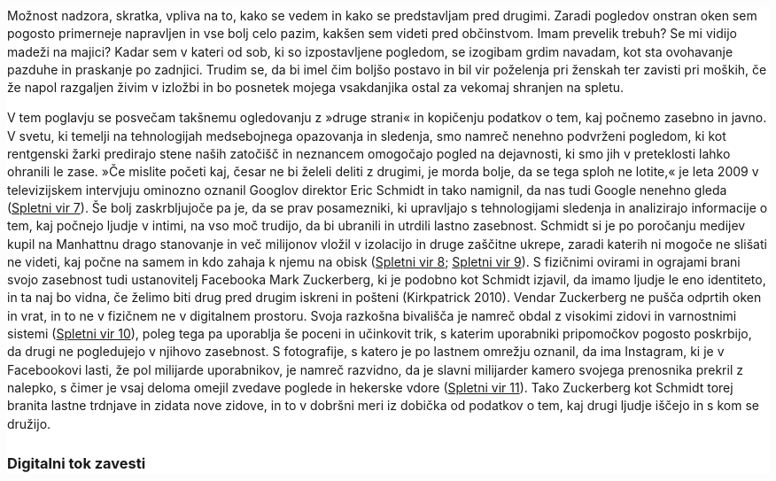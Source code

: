 Možnost nadzora, skratka, vpliva na to, kako se vedem in kako se
predstavljam pred drugimi. Zaradi pogledov onstran oken sem pogosto
primerneje napravljen in vse bolj celo pazim, kakšen sem videti pred
občinstvom. Imam prevelik trebuh? Se mi vidijo madeži na majici? Kadar
sem v kateri od sob, ki so izpostavljene pogledom, se izogibam grdim
navadam, kot sta ovohavanje pazduhe in praskanje po zadnjici. Trudim se,
da bi imel čim boljšo postavo in bil vir poželenja pri ženskah ter
zavisti pri moških, če že napol razgaljen živim v izložbi in bo posnetek
mojega vsakdanjika ostal za vekomaj shranjen na spletu.

V tem poglavju se posvečam takšnemu ogledovanju z »druge strani« in
kopičenju podatkov o tem, kaj počnemo zasebno in javno. V svetu, ki
temelji na tehnologijah medsebojnega opazovanja in sledenja, smo namreč
nenehno podvrženi pogledom, ki kot rentgenski žarki predirajo stene
naših zatočišč in neznancem omogočajo pogled na dejavnosti, ki smo jih v
preteklosti lahko ohranili le zase. »Če mislite početi kaj, česar ne bi
želeli deliti z drugimi, je morda bolje, da se tega sploh ne lotite,« je
leta 2009 v televizijskem intervjuju ominozno oznanil Googlov direktor
Eric Schmidt in tako namignil, da nas tudi Google nenehno gleda
([Spletni vir 7](https://www.youtube.com/watch?v=A6e7wfDHzew)). Še bolj
zaskrbljujoče pa je, da se prav posamezniki, ki upravljajo s
tehnologijami sledenja in analizirajo informacije o tem, kaj počnejo
ljudje v intimi, na vso moč trudijo, da bi ubranili in utrdili lastno
zasebnost. Schmidt si je po poročanju medijev kupil na Manhattnu drago
stanovanje in več milijonov vložil v izolacijo in druge zaščitne ukrepe,
zaradi katerih ni mogoče ne slišati ne videti, kaj počne na samem in kdo
zahaja k njemu na obisk ([Spletni vir 8](https://www.dailymail.co.uk/news/article-2377785/Google-CEO-serial-womanizer-Eric-Schmidt-spends-15-million-dollars-private-doorman-Manhattan-penthouse-totally-soundproofed.html);
[Spletni vir 9](https://www.gq-magazine.co.uk/article/eric-schmidt-google-scandal)).
S fizičnimi ovirami in ograjami brani svojo zasebnost tudi ustanovitelj
Facebooka Mark Zuckerberg, ki je podobno kot Schmidt izjavil, da imamo
ljudje le eno identiteto, in ta naj bo vidna, če želimo biti drug pred
drugim iskreni in pošteni (Kirkpatrick 2010). Vendar Zuckerberg ne pušča
odprtih oken in vrat, in to ne v fizičnem ne v digitalnem prostoru.
Svoja razkošna bivališča je namreč obdal z visokimi zidovi in
varnostnimi sistemi ([Spletni vir 10](https://www.huffingtonpost.com/entry/mark-zuckerberg-wall-hawaii_us_5772e30be4b0d1f85d479ff0)),
poleg tega pa uporablja še poceni in učinkovit trik, s katerim
uporabniki pripomočkov pogosto poskrbijo, da drugi ne pogledujejo v
njihovo zasebnost. S fotografije, s katero je po lastnem omrežju
oznanil, da ima Instagram, ki je v Facebookovi lasti, že pol milijarde
uporabnikov, je namreč razvidno, da je slavni milijarder kamero svojega
prenosnika prekril z nalepko, s čimer je vsaj deloma omejil zvedave
poglede in hekerske vdore ([Spletni vir 11](https://www.theguardian.com/technology/2016/jun/22/mark-zuckerberg-tape-webcam-microphone-facebook)).
Tako Zuckerberg kot Schmidt torej branita lastne trdnjave in zidata nove
zidove, in to v dobršni meri iz dobička od podatkov o tem, kaj drugi
ljudje iščejo in s kom se družijo.

### Digitalni tok zavesti

